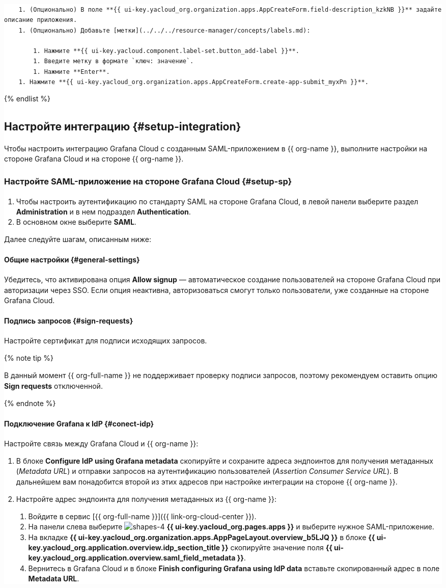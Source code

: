         1. (Опционально) В поле **{{ ui-key.yacloud_org.organization.apps.AppCreateForm.field-description_kzkNB }}** задайте описание приложения.
        1. (Опционально) Добавьте [метки](../../../resource-manager/concepts/labels.md):

            1. Нажмите **{{ ui-key.yacloud.component.label-set.button_add-label }}**.
            1. Введите метку в формате `ключ: значение`.
            1. Нажмите **Enter**.
        1. Нажмите **{{ ui-key.yacloud_org.organization.apps.AppCreateForm.create-app-submit_myxPn }}**.

{% endlist %}

## Настройте интеграцию {#setup-integration}

Чтобы настроить интеграцию Grafana Cloud с созданным SAML-приложением в {{ org-name }}, выполните настройки на стороне Grafana Cloud и на стороне {{ org-name }}.

### Настройте SAML-приложение на стороне Grafana Cloud {#setup-sp}

1. Чтобы настроить аутентификацию по стандарту SAML на стороне Grafana Cloud, в левой панели выберите раздел **Administration** и в нем подраздел **Authentication**.
1. В основном окне выберите **SAML**.

Далее следуйте шагам, описанным ниже:

#### Общие настройки {#general-settings}

Убедитесь, что активирована опция **Allow signup** — автоматическое создание пользователей на стороне Grafana Cloud при авторизации через SSO. Если опция неактивна, авторизоваться смогут только пользователи, уже созданные на стороне Grafana Cloud.

#### Подпись запросов {#sign-requests}

Настройте сертификат для подписи исходящих запросов.

{% note tip %}

В данный момент {{ org-full-name }} не поддерживает проверку подписи запросов, поэтому рекомендуем оставить опцию **Sign requests** отключенной.

{% endnote %}

#### Подключение Grafana к IdP {#conect-idp}

Настройте связь между Grafana Cloud и {{ org-name }}:

1. В блоке **Configure IdP using Grafana metadata** скопируйте и сохраните адреса эндпоинтов для получения метаданных (*Metadata URL*) и отправки запросов на аутентификацию пользователей (*Assertion Consumer Service URL*). В дальнейшем вам понадобится второй из этих адресов при настройке интеграции на стороне {{ org-name }}.
1. Настройте адрес эндпоинта для получения метаданных из {{ org-name }}:

    1. Войдите в сервис [{{ org-full-name }}]({{ link-org-cloud-center }}).
    1. На панели слева выберите ![shapes-4](../../../_assets/console-icons/shapes-4.svg) **{{ ui-key.yacloud_org.pages.apps }}** и выберите нужное SAML-приложение.
    1. На вкладке **{{ ui-key.yacloud_org.organization.apps.AppPageLayout.overview_b5LJQ }}** в блоке **{{ ui-key.yacloud_org.application.overview.idp_section_title }}** скопируйте значение поля **{{ ui-key.yacloud_org.application.overview.saml_field_metadata }}**.
    1. Вернитесь в Grafana Cloud и  в блоке **Finish configuring Grafana using IdP data** вставьте скопированный адрес в поле **Metadata URL**.
